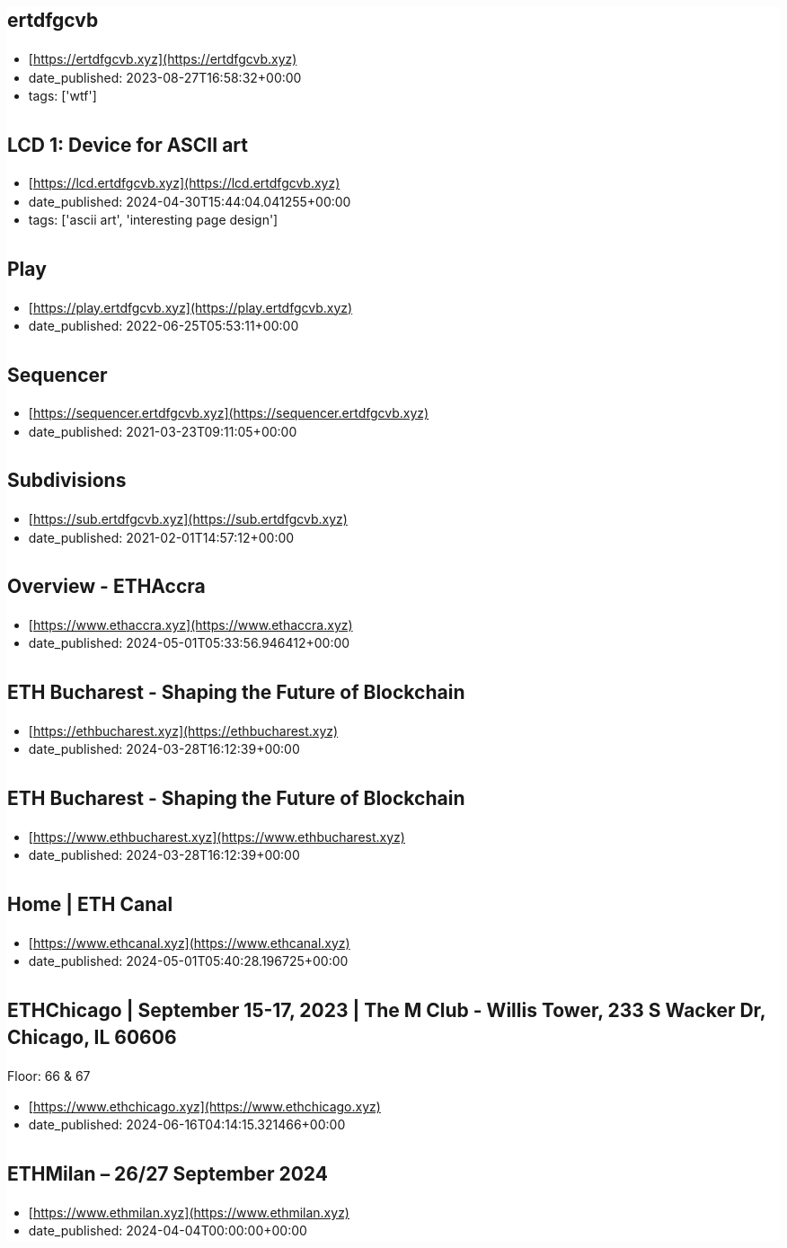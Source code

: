  ## ertdfgcvb
 - [https://ertdfgcvb.xyz](https://ertdfgcvb.xyz)
 - date_published: 2023-08-27T16:58:32+00:00
 - tags: ['wtf']

 ## LCD 1: Device for ASCII art
 - [https://lcd.ertdfgcvb.xyz](https://lcd.ertdfgcvb.xyz)
 - date_published: 2024-04-30T15:44:04.041255+00:00
 - tags: ['ascii art', 'interesting page design']

 ## Play
 - [https://play.ertdfgcvb.xyz](https://play.ertdfgcvb.xyz)
 - date_published: 2022-06-25T05:53:11+00:00

 ## Sequencer
 - [https://sequencer.ertdfgcvb.xyz](https://sequencer.ertdfgcvb.xyz)
 - date_published: 2021-03-23T09:11:05+00:00

 ## Subdivisions
 - [https://sub.ertdfgcvb.xyz](https://sub.ertdfgcvb.xyz)
 - date_published: 2021-02-01T14:57:12+00:00

 ## Overview - ETHAccra
 - [https://www.ethaccra.xyz](https://www.ethaccra.xyz)
 - date_published: 2024-05-01T05:33:56.946412+00:00

 ## ETH Bucharest - Shaping the Future of Blockchain
 - [https://ethbucharest.xyz](https://ethbucharest.xyz)
 - date_published: 2024-03-28T16:12:39+00:00

 ## ETH Bucharest - Shaping the Future of Blockchain
 - [https://www.ethbucharest.xyz](https://www.ethbucharest.xyz)
 - date_published: 2024-03-28T16:12:39+00:00

 ## Home | ETH Canal
 - [https://www.ethcanal.xyz](https://www.ethcanal.xyz)
 - date_published: 2024-05-01T05:40:28.196725+00:00

 ## ETHChicago | September 15-17, 2023 | The M Club - Willis Tower, 233 S Wacker Dr, Chicago, IL 60606
Floor: 66 & 67
 - [https://www.ethchicago.xyz](https://www.ethchicago.xyz)
 - date_published: 2024-06-16T04:14:15.321466+00:00

 ## ETHMilan – 26/27 September 2024
 - [https://www.ethmilan.xyz](https://www.ethmilan.xyz)
 - date_published: 2024-04-04T00:00:00+00:00
